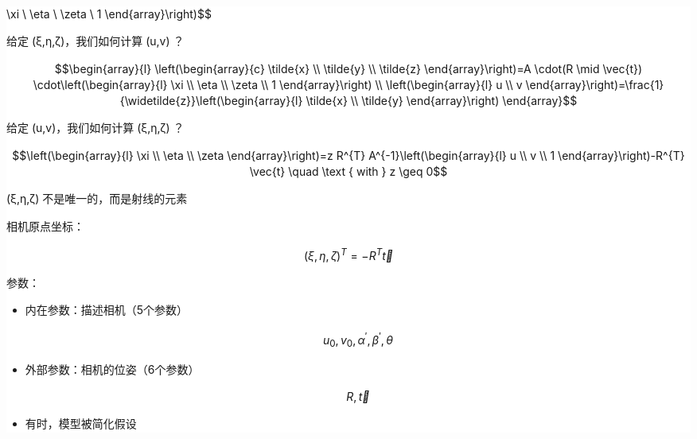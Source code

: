 \xi \\
\eta \\
\zeta \\
1
\end{array}\right)$$

给定 (ξ,η,ζ)，我们如何计算 (u,v) ？

$$\begin{array}{l}
\left(\begin{array}{c}
\tilde{x} \\
\tilde{y} \\
\tilde{z}
\end{array}\right)=A \cdot(R \mid \vec{t}) \cdot\left(\begin{array}{l}
\xi \\
\eta \\
\zeta \\
1
\end{array}\right) \\
\left(\begin{array}{l}
u \\
v
\end{array}\right)=\frac{1}{\widetilde{z}}\left(\begin{array}{l}
\tilde{x} \\
\tilde{y}
\end{array}\right)
\end{array}$$

给定 (u,v)，我们如何计算 (ξ,η,ζ) ？

$$\left(\begin{array}{l}
\xi \\
\eta \\
\zeta
\end{array}\right)=z R^{T} A^{-1}\left(\begin{array}{l}
u \\
v \\
1
\end{array}\right)-R^{T} \vec{t} \quad \text { with } z \geq 0$$

(ξ,η,ζ) 不是唯一的，而是射线的元素

相机原点坐标：

$$(\xi, \eta, \zeta)^{T}=-R^{T} \vec{t}$$

参数： 

- 内在参数：描述相机（5个参数）

  $$u_{0}, v_{0}, \alpha^{\prime}, \beta^{\prime}, \theta$$

- 外部参数：相机的位姿（6个参数）

  $$R,\vec{t}$$

- 有时，模型被简化假设
